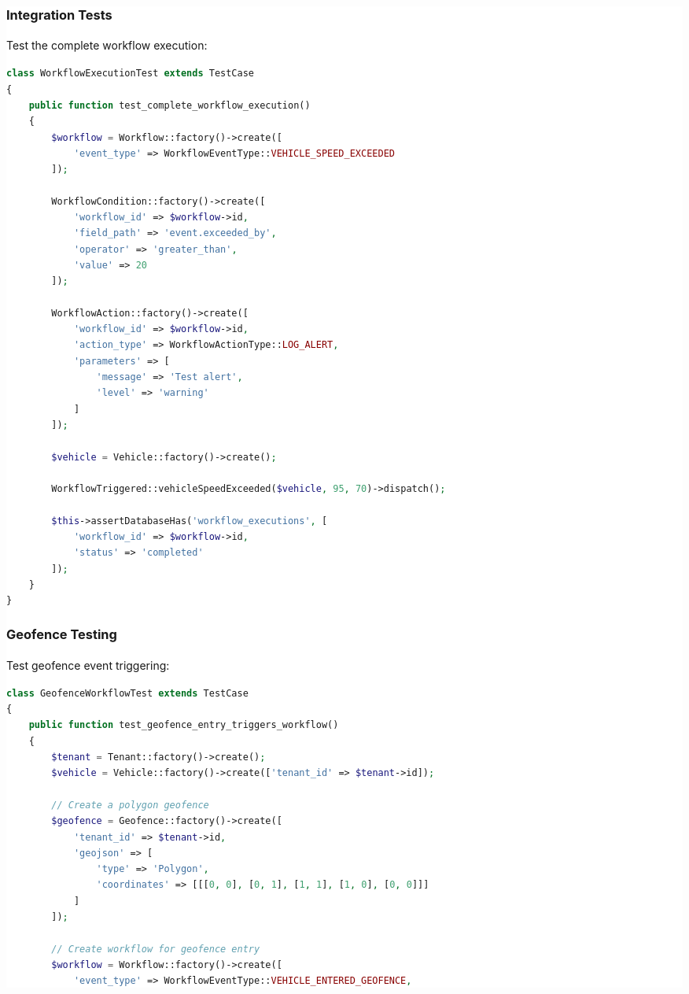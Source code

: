 ### Integration Tests

Test the complete workflow execution:

```php
class WorkflowExecutionTest extends TestCase
{
    public function test_complete_workflow_execution()
    {
        $workflow = Workflow::factory()->create([
            'event_type' => WorkflowEventType::VEHICLE_SPEED_EXCEEDED
        ]);
        
        WorkflowCondition::factory()->create([
            'workflow_id' => $workflow->id,
            'field_path' => 'event.exceeded_by',
            'operator' => 'greater_than',
            'value' => 20
        ]);
        
        WorkflowAction::factory()->create([
            'workflow_id' => $workflow->id,
            'action_type' => WorkflowActionType::LOG_ALERT,
            'parameters' => [
                'message' => 'Test alert',
                'level' => 'warning'
            ]
        ]);
        
        $vehicle = Vehicle::factory()->create();
        
        WorkflowTriggered::vehicleSpeedExceeded($vehicle, 95, 70)->dispatch();
        
        $this->assertDatabaseHas('workflow_executions', [
            'workflow_id' => $workflow->id,
            'status' => 'completed'
        ]);
    }
}
```

### Geofence Testing

Test geofence event triggering:

```php
class GeofenceWorkflowTest extends TestCase
{
    public function test_geofence_entry_triggers_workflow()
    {
        $tenant = Tenant::factory()->create();
        $vehicle = Vehicle::factory()->create(['tenant_id' => $tenant->id]);
        
        // Create a polygon geofence
        $geofence = Geofence::factory()->create([
            'tenant_id' => $tenant->id,
            'geojson' => [
                'type' => 'Polygon',
                'coordinates' => [[[0, 0], [0, 1], [1, 1], [1, 0], [0, 0]]]
            ]
        ]);
        
        // Create workflow for geofence entry
        $workflow = Workflow::factory()->create([
            'event_type' => WorkflowEventType::VEHICLE_ENTERED_GEOFENCE,
```
